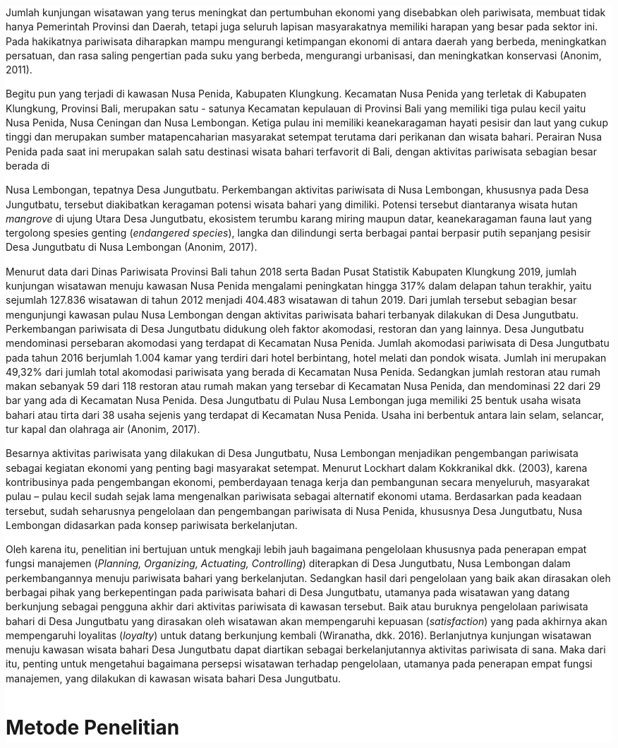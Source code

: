 <p><span class="font2">Jumlah kunjungan wisatawan yang terus meningkat dan pertumbuhan ekonomi yang disebabkan oleh pariwisata, membuat tidak hanya Pemerintah Provinsi dan Daerah, tetapi juga seluruh lapisan masyarakatnya memiliki harapan yang besar pada sektor ini. Pada hakikatnya pariwisata diharapkan mampu mengurangi ketimpangan ekonomi di antara daerah yang berbeda, meningkatkan persatuan, dan rasa saling pengertian pada suku yang berbeda, mengurangi urbanisasi, dan meningkatkan konservasi (Anonim, 2011).</span></p>
<p><span class="font2">Begitu pun yang terjadi di kawasan Nusa Penida, Kabupaten Klungkung. Kecamatan Nusa Penida yang terletak di Kabupaten Klungkung, Provinsi Bali, merupakan satu - satunya Kecamatan kepulauan di Provinsi Bali yang memiliki tiga pulau kecil yaitu Nusa Penida, Nusa Ceningan dan Nusa Lembongan. Ketiga pulau ini memiliki keanekaragaman hayati pesisir dan laut yang cukup tinggi dan merupakan sumber matapencaharian masyarakat setempat terutama dari perikanan dan wisata bahari. Perairan Nusa Penida pada saat ini merupakan salah satu destinasi wisata bahari terfavorit di Bali, dengan aktivitas pariwisata sebagian besar berada di</span></p>
<p><span class="font2">Nusa Lembongan, tepatnya Desa Jungutbatu. Perkembangan aktivitas pariwisata di Nusa Lembongan, khususnya pada Desa Jungutbatu, tersebut diakibatkan keragaman potensi wisata bahari yang dimiliki. Potensi tersebut diantaranya wisata hutan </span><span class="font2" style="font-style:italic;">mangrove</span><span class="font2"> di ujung Utara Desa Jungutbatu, ekosistem terumbu karang miring maupun datar, keanekaragaman fauna laut yang tergolong spesies genting (</span><span class="font2" style="font-style:italic;">endangered species</span><span class="font2">), langka dan dilindungi serta berbagai pantai berpasir putih sepanjang pesisir Desa Jungutbatu di Nusa Lembongan (Anonim, 2017).</span></p>
<p><span class="font2">Menurut data dari Dinas Pariwisata Provinsi Bali tahun 2018 serta Badan Pusat Statistik Kabupaten Klungkung 2019, jumlah kunjungan wisatawan menuju kawasan Nusa Penida mengalami peningkatan hingga 317% dalam delapan tahun terakhir, yaitu sejumlah 127.836 wisatawan di tahun 2012 menjadi 404.483 wisatawan di tahun 2019. Dari jumlah tersebut sebagian besar mengunjungi kawasan pulau Nusa Lembongan dengan aktivitas pariwisata bahari terbanyak dilakukan di Desa Jungutbatu. Perkembangan pariwisata di Desa Jungutbatu didukung oleh faktor akomodasi, restoran dan yang lainnya. Desa Jungutbatu mendominasi persebaran akomodasi yang terdapat di Kecamatan Nusa Penida. Jumlah akomodasi pariwisata di Desa Jungutbatu pada tahun 2016 berjumlah 1.004 kamar yang terdiri dari hotel berbintang, hotel melati dan pondok wisata. Jumlah ini merupakan 49,32% dari jumlah total akomodasi pariwisata yang berada di Kecamatan Nusa Penida. Sedangkan jumlah restoran atau rumah makan sebanyak 59 dari 118 restoran atau rumah makan yang tersebar di Kecamatan Nusa Penida, dan mendominasi 22 dari 29 bar yang ada di Kecamatan Nusa Penida. Desa Jungutbatu di Pulau Nusa Lembongan juga memiliki 25 bentuk usaha wisata bahari atau tirta dari 38 usaha sejenis yang terdapat di Kecamatan Nusa Penida. Usaha ini berbentuk antara lain selam, selancar, tur kapal dan olahraga air (Anonim, 2017).</span></p>
<p><span class="font2">Besarnya aktivitas pariwisata yang dilakukan di Desa Jungutbatu, Nusa Lembongan menjadikan pengembangan pariwisata sebagai kegiatan ekonomi yang penting bagi masyarakat setempat. Menurut Lockhart dalam Kokkranikal dkk. (2003), karena kontribusinya pada pengembangan ekonomi, pemberdayaan tenaga kerja dan pembangunan secara menyeluruh, masyarakat pulau – pulau kecil sudah sejak lama mengenalkan pariwisata sebagai alternatif ekonomi utama. Berdasarkan pada keadaan tersebut, sudah seharusnya pengelolaan dan pengembangan pariwisata di Nusa Penida, khususnya Desa Jungutbatu, Nusa Lembongan didasarkan pada konsep pariwisata berkelanjutan.</span></p>
<p><span class="font2">Oleh karena itu, penelitian ini bertujuan untuk mengkaji lebih jauh bagaimana pengelolaan khususnya pada penerapan empat fungsi manajemen (</span><span class="font2" style="font-style:italic;">Planning, Organizing, Actuating, Controlling</span><span class="font2">) diterapkan di Desa Jungutbatu, Nusa Lembongan dalam perkembangannya menuju pariwisata bahari yang berkelanjutan. Sedangkan hasil dari pengelolaan yang baik akan dirasakan oleh berbagai pihak yang berkepentingan pada pariwisata bahari di Desa Jungutbatu, utamanya pada wisatawan yang datang berkunjung sebagai pengguna akhir dari aktivitas pariwisata di kawasan tersebut. Baik atau buruknya pengelolaan pariwisata bahari di Desa Jungutbatu yang dirasakan oleh wisatawan akan mempengaruhi kepuasan (</span><span class="font2" style="font-style:italic;">satisfaction</span><span class="font2">) yang pada akhirnya akan mempengaruhi loyalitas (</span><span class="font2" style="font-style:italic;">loyalty</span><span class="font2">) untuk datang berkunjung kembali (Wiranatha, dkk. 2016). Berlanjutnya kunjungan wisatawan menuju kawasan wisata bahari Desa Jungutbatu dapat diartikan sebagai berkelanjutannya aktivitas pariwisata di sana. Maka dari itu, penting untuk mengetahui bagaimana persepsi wisatawan terhadap pengelolaan, utamanya pada penerapan empat fungsi manajemen, yang dilakukan di kawasan wisata bahari Desa Jungutbatu.</span></p>
<h1><a name="bookmark13"></a><span class="font3" style="font-weight:bold;"><a name="bookmark14"></a>Metode Penelitian</span></h1>